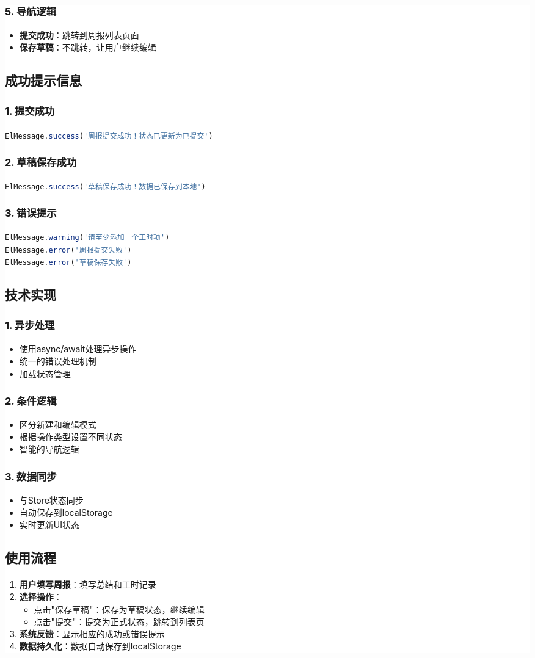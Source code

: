 ### 5. 导航逻辑
- **提交成功**：跳转到周报列表页面
- **保存草稿**：不跳转，让用户继续编辑

## 成功提示信息

### 1. 提交成功
```typescript
ElMessage.success('周报提交成功！状态已更新为已提交')
```

### 2. 草稿保存成功
```typescript
ElMessage.success('草稿保存成功！数据已保存到本地')
```

### 3. 错误提示
```typescript
ElMessage.warning('请至少添加一个工时项')
ElMessage.error('周报提交失败')
ElMessage.error('草稿保存失败')
```

## 技术实现

### 1. 异步处理
- 使用async/await处理异步操作
- 统一的错误处理机制
- 加载状态管理

### 2. 条件逻辑
- 区分新建和编辑模式
- 根据操作类型设置不同状态
- 智能的导航逻辑

### 3. 数据同步
- 与Store状态同步
- 自动保存到localStorage
- 实时更新UI状态

## 使用流程

1. **用户填写周报**：填写总结和工时记录
2. **选择操作**：
   - 点击"保存草稿"：保存为草稿状态，继续编辑
   - 点击"提交"：提交为正式状态，跳转到列表页
3. **系统反馈**：显示相应的成功或错误提示
4. **数据持久化**：数据自动保存到localStorage
